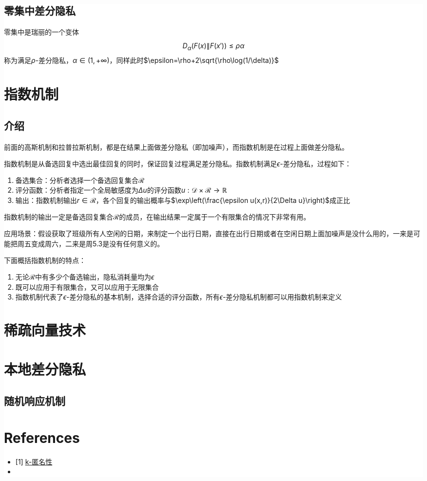 ## 零集中差分隐私

零集中是瑞丽的一个变体
$$
D_\alpha(F(x)\|F(x'))\leq\rho\alpha
$$
称为满足$\rho$-差分隐私，$\alpha\in(1,+\infty)$，同样此时$\epsilon=\rho+2\sqrt{\rho\log(1/\delta)}$

# 指数机制

 ## 介绍

前面的高斯机制和拉普拉斯机制，都是在结果上面做差分隐私（即加噪声），而指数机制是在过程上面做差分隐私。

指数机制是从备选回复中选出最佳回复的同时，保证回复过程满足差分隐私。指数机制满足$\epsilon$-差分隐私，过程如下：

1.   备选集合：分析者选择一个备选回复集合$\mathcal{R}$
2.   评分函数：分析者指定一个全局敏感度为$\Delta u$的评分函数$u:\mathcal{D}\times\mathcal{R}\rightarrow\mathbb{R}$
3.   输出：指数机制输出$r\in\mathcal{R}$，各个回复的输出概率与$\exp\left(\frac{\epsilon u(x,r)}{2\Delta u}\right)$成正比

指数机制的输出一定是备选回复集合$\mathcal{R}$的成员，在输出结果一定属于一个有限集合的情况下非常有用。

应用场景：假设获取了班级所有人空闲的日期，来制定一个出行日期，直接在出行日期或者在空闲日期上面加噪声是没什么用的，一来是可能把周五变成周六，二来是周5.3是没有任何意义的。

下面概括指数机制的特点：

1.   无论$\mathcal{R}$中有多少个备选输出，隐私消耗量均为$\epsilon$
2.   既可以应用于有限集合，又可以应用于无限集合
3.   指数机制代表了$\epsilon$-差分隐私的基本机制，选择合适的评分函数，所有$\epsilon$-差分隐私机制都可以用指数机制来定义

# 稀疏向量技术

# 本地差分隐私

## 随机响应机制





# References

<div id="refer-k-anonymity-wiki"></div>

-   [1] [k-匿名性](https://zh.wikipedia.org/wiki/K-%E5%8C%BF%E5%90%8D%E6%80%A7)
-   